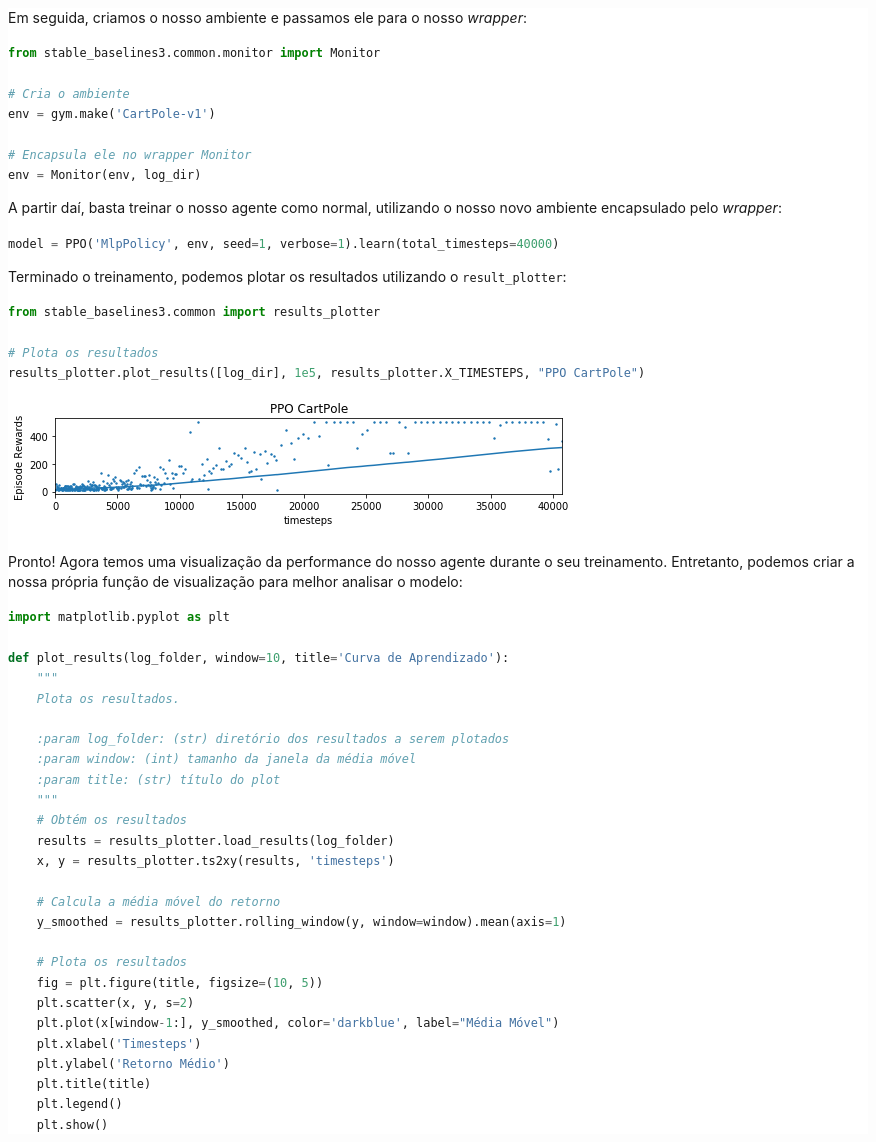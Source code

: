 Em seguida, criamos o nosso ambiente e passamos ele para o nosso *wrapper*:

```python
from stable_baselines3.common.monitor import Monitor

# Cria o ambiente
env = gym.make('CartPole-v1')

# Encapsula ele no wrapper Monitor
env = Monitor(env, log_dir)
```

A partir daí, basta treinar o nosso agente como normal, utilizando o nosso novo ambiente encapsulado pelo *wrapper*:

```python
model = PPO('MlpPolicy', env, seed=1, verbose=1).learn(total_timesteps=40000)
```

Terminado o treinamento, podemos plotar os resultados utilizando o `result_plotter`:

```python
from stable_baselines3.common import results_plotter

# Plota os resultados
results_plotter.plot_results([log_dir], 1e5, results_plotter.X_TIMESTEPS, "PPO CartPole")
```

![](img/grafico.png)

Pronto! Agora temos uma visualização da performance do nosso agente durante o seu treinamento. Entretanto, podemos criar a nossa própria função de visualização para melhor analisar o modelo:

```python
import matplotlib.pyplot as plt

def plot_results(log_folder, window=10, title='Curva de Aprendizado'):
    """
    Plota os resultados.

    :param log_folder: (str) diretório dos resultados a serem plotados
    :param window: (int) tamanho da janela da média móvel
    :param title: (str) título do plot
    """
    # Obtém os resultados
    results = results_plotter.load_results(log_folder)
    x, y = results_plotter.ts2xy(results, 'timesteps')
    
    # Calcula a média móvel do retorno
    y_smoothed = results_plotter.rolling_window(y, window=window).mean(axis=1)
    
    # Plota os resultados
    fig = plt.figure(title, figsize=(10, 5))
    plt.scatter(x, y, s=2)
    plt.plot(x[window-1:], y_smoothed, color='darkblue', label="Média Móvel")
    plt.xlabel('Timesteps')
    plt.ylabel('Retorno Médio')
    plt.title(title)
    plt.legend()
    plt.show()
```
